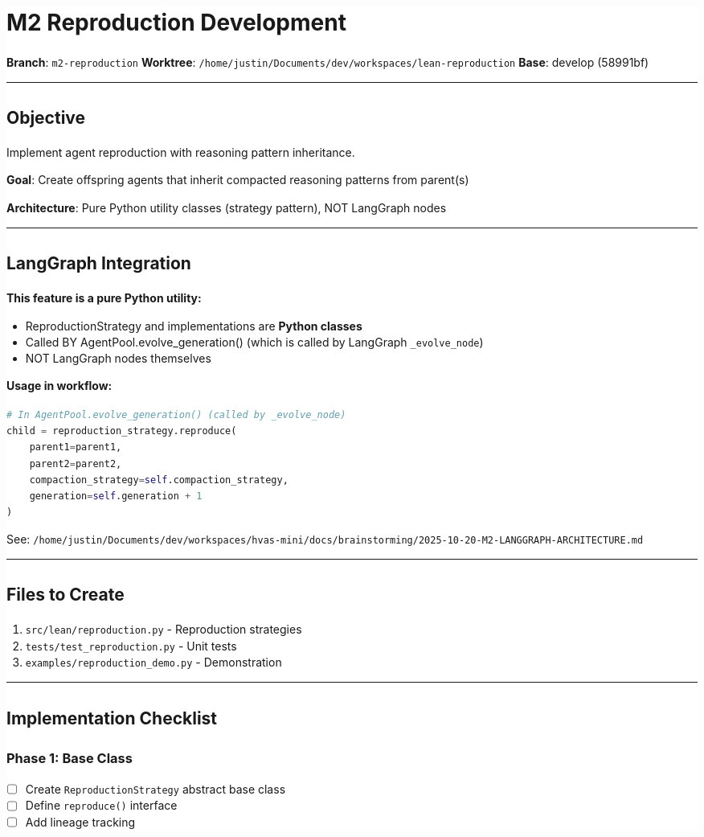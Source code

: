 # M2 Reproduction Development
**Branch**: `m2-reproduction`
**Worktree**: `/home/justin/Documents/dev/workspaces/lean-reproduction`
**Base**: develop (58991bf)

---

## Objective

Implement agent reproduction with reasoning pattern inheritance.

**Goal**: Create offspring agents that inherit compacted reasoning patterns from parent(s)

**Architecture**: Pure Python utility classes (strategy pattern), NOT LangGraph nodes

---

## LangGraph Integration

**This feature is a pure Python utility:**
- ReproductionStrategy and implementations are **Python classes**
- Called BY AgentPool.evolve_generation() (which is called by LangGraph `_evolve_node`)
- NOT LangGraph nodes themselves

**Usage in workflow:**
```python
# In AgentPool.evolve_generation() (called by _evolve_node)
child = reproduction_strategy.reproduce(
    parent1=parent1,
    parent2=parent2,
    compaction_strategy=self.compaction_strategy,
    generation=self.generation + 1
)
```

See: `/home/justin/Documents/dev/workspaces/hvas-mini/docs/brainstorming/2025-10-20-M2-LANGGRAPH-ARCHITECTURE.md`

---

## Files to Create

1. `src/lean/reproduction.py` - Reproduction strategies
2. `tests/test_reproduction.py` - Unit tests
3. `examples/reproduction_demo.py` - Demonstration

---

## Implementation Checklist

### Phase 1: Base Class
- [ ] Create `ReproductionStrategy` abstract base class
- [ ] Define `reproduce()` interface
- [ ] Add lineage tracking
